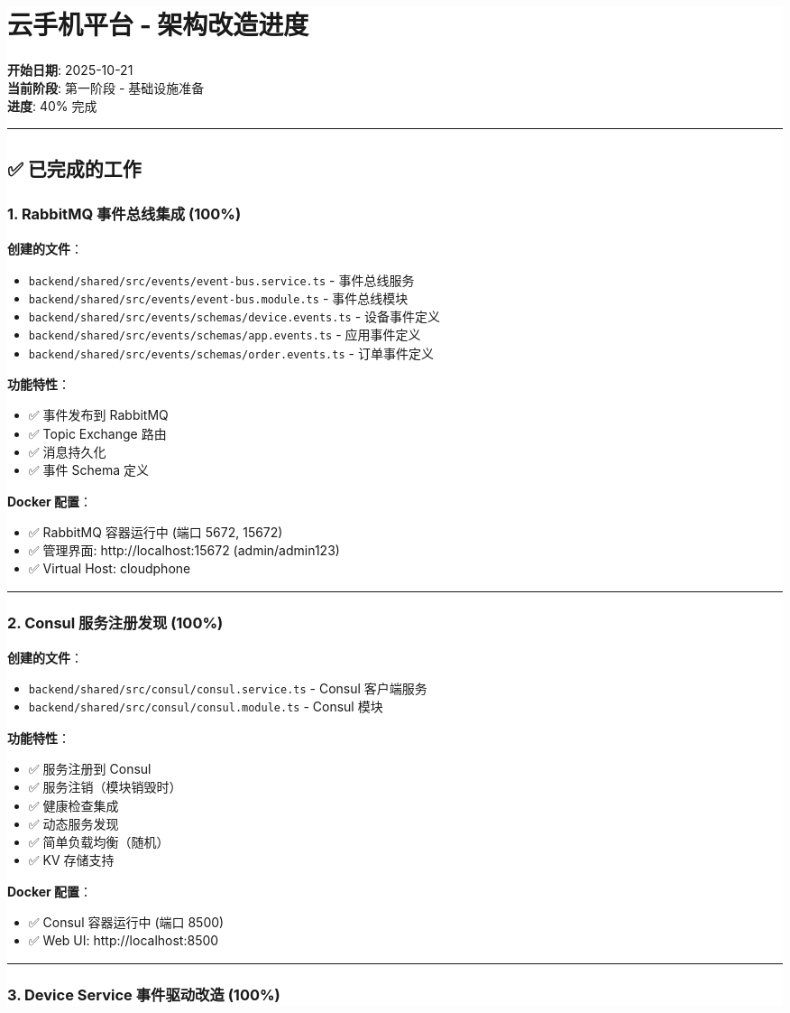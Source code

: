 # 云手机平台 - 架构改造进度

**开始日期**: 2025-10-21  
**当前阶段**: 第一阶段 - 基础设施准备  
**进度**: 40% 完成

---

## ✅ 已完成的工作

### 1. RabbitMQ 事件总线集成 (100%)

**创建的文件**：
- `backend/shared/src/events/event-bus.service.ts` - 事件总线服务
- `backend/shared/src/events/event-bus.module.ts` - 事件总线模块
- `backend/shared/src/events/schemas/device.events.ts` - 设备事件定义
- `backend/shared/src/events/schemas/app.events.ts` - 应用事件定义
- `backend/shared/src/events/schemas/order.events.ts` - 订单事件定义

**功能特性**：
- ✅ 事件发布到 RabbitMQ
- ✅ Topic Exchange 路由
- ✅ 消息持久化
- ✅ 事件 Schema 定义

**Docker 配置**：
- ✅ RabbitMQ 容器运行中 (端口 5672, 15672)
- ✅ 管理界面: http://localhost:15672 (admin/admin123)
- ✅ Virtual Host: cloudphone

---

### 2. Consul 服务注册发现 (100%)

**创建的文件**：
- `backend/shared/src/consul/consul.service.ts` - Consul 客户端服务
- `backend/shared/src/consul/consul.module.ts` - Consul 模块

**功能特性**：
- ✅ 服务注册到 Consul
- ✅ 服务注销（模块销毁时）
- ✅ 健康检查集成
- ✅ 动态服务发现
- ✅ 简单负载均衡（随机）
- ✅ KV 存储支持

**Docker 配置**：
- ✅ Consul 容器运行中 (端口 8500)
- ✅ Web UI: http://localhost:8500

---

### 3. Device Service 事件驱动改造 (100%)
